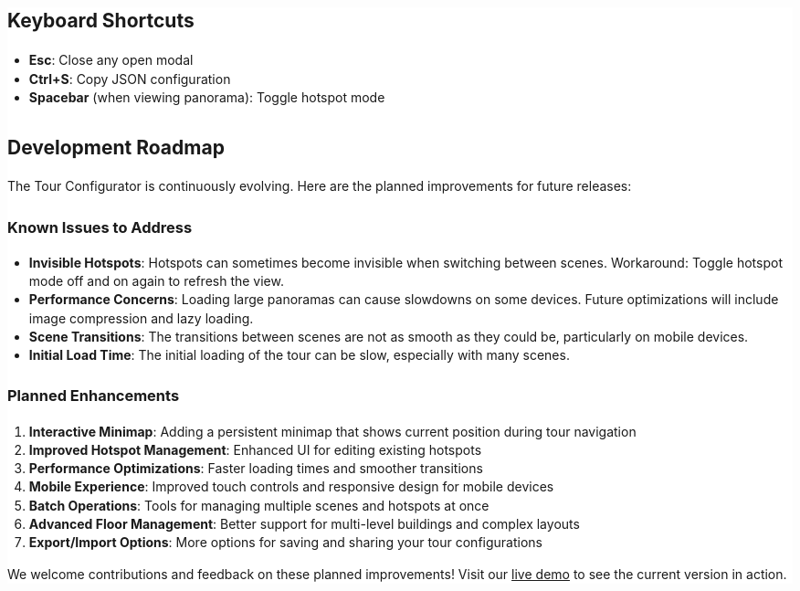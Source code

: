 ## Keyboard Shortcuts

- **Esc**: Close any open modal
- **Ctrl+S**: Copy JSON configuration
- **Spacebar** (when viewing panorama): Toggle hotspot mode

## Development Roadmap

The Tour Configurator is continuously evolving. Here are the planned improvements for future releases:

### Known Issues to Address

- **Invisible Hotspots**: Hotspots can sometimes become invisible when switching between scenes. Workaround: Toggle hotspot mode off and on again to refresh the view.
- **Performance Concerns**: Loading large panoramas can cause slowdowns on some devices. Future optimizations will include image compression and lazy loading.
- **Scene Transitions**: The transitions between scenes are not as smooth as they could be, particularly on mobile devices.
- **Initial Load Time**: The initial loading of the tour can be slow, especially with many scenes.

### Planned Enhancements

1. **Interactive Minimap**: Adding a persistent minimap that shows current position during tour navigation
2. **Improved Hotspot Management**: Enhanced UI for editing existing hotspots
3. **Performance Optimizations**: Faster loading times and smoother transitions
4. **Mobile Experience**: Improved touch controls and responsive design for mobile devices
5. **Batch Operations**: Tools for managing multiple scenes and hotspots at once
6. **Advanced Floor Management**: Better support for multi-level buildings and complex layouts
7. **Export/Import Options**: More options for saving and sharing your tour configurations

We welcome contributions and feedback on these planned improvements! Visit our [live demo](https://c-poramet.github.io/360KKU/index.html) to see the current version in action.